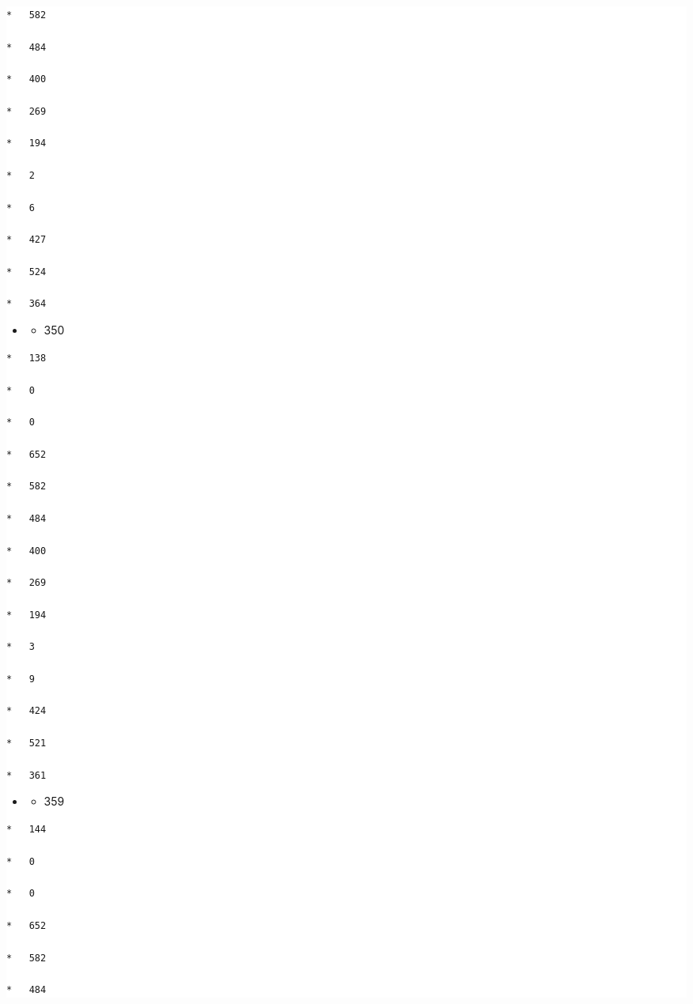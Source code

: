     *   582

    *   484

    *   400

    *   269

    *   194

    *   2

    *   6

    *   427

    *   524

    *   364


*    *   350

    *   138

    *   0

    *   0

    *   652

    *   582

    *   484

    *   400

    *   269

    *   194

    *   3

    *   9

    *   424

    *   521

    *   361


*    *   359

    *   144

    *   0

    *   0

    *   652

    *   582

    *   484
